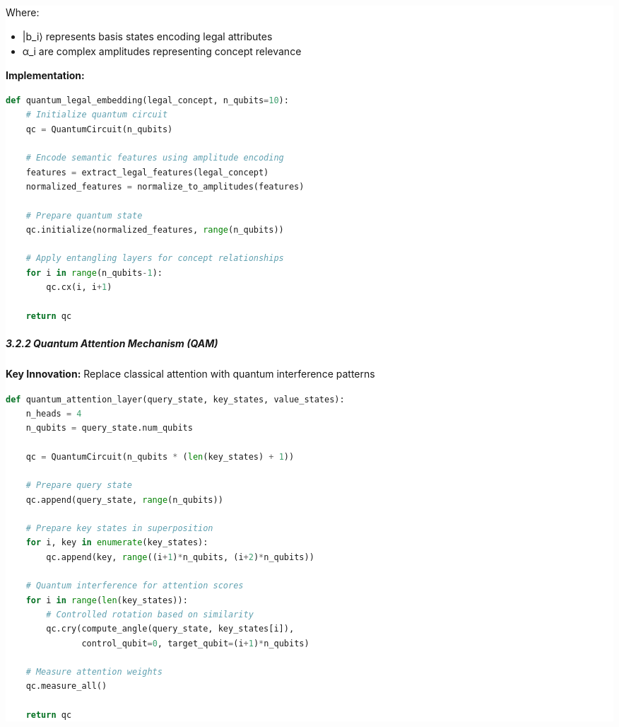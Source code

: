 Where:
- |b_i⟩ represents basis states encoding legal attributes
- α_i are complex amplitudes representing concept relevance

**Implementation:**
```python
def quantum_legal_embedding(legal_concept, n_qubits=10):
    # Initialize quantum circuit
    qc = QuantumCircuit(n_qubits)
    
    # Encode semantic features using amplitude encoding
    features = extract_legal_features(legal_concept)
    normalized_features = normalize_to_amplitudes(features)
    
    # Prepare quantum state
    qc.initialize(normalized_features, range(n_qubits))
    
    # Apply entangling layers for concept relationships
    for i in range(n_qubits-1):
        qc.cx(i, i+1)
    
    return qc
```

##### 3.2.2 Quantum Attention Mechanism (QAM)

**Key Innovation:** Replace classical attention with quantum interference patterns

```python
def quantum_attention_layer(query_state, key_states, value_states):
    n_heads = 4
    n_qubits = query_state.num_qubits
    
    qc = QuantumCircuit(n_qubits * (len(key_states) + 1))
    
    # Prepare query state
    qc.append(query_state, range(n_qubits))
    
    # Prepare key states in superposition
    for i, key in enumerate(key_states):
        qc.append(key, range((i+1)*n_qubits, (i+2)*n_qubits))
    
    # Quantum interference for attention scores
    for i in range(len(key_states)):
        # Controlled rotation based on similarity
        qc.cry(compute_angle(query_state, key_states[i]), 
               control_qubit=0, target_qubit=(i+1)*n_qubits)
    
    # Measure attention weights
    qc.measure_all()
    
    return qc
```
